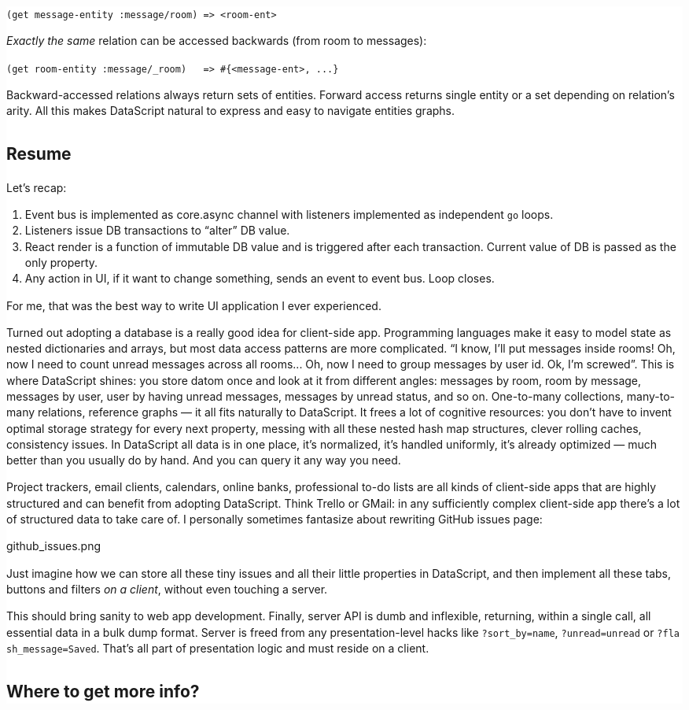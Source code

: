 ```
(get message-entity :message/room) => <room-ent>
```

_Exactly the same_ relation can be accessed backwards (from room to messages):

```
(get room-entity :message/_room)   => #{<message-ent>, ...}
```

Backward-accessed relations always return sets of entities. Forward access returns single entity or a set depending on relation’s arity. All this makes DataScript natural to express and easy to navigate entities graphs.

## Resume

Let’s recap:

1. Event bus is implemented as core.async channel with listeners implemented as independent `go` loops.
2. Listeners issue DB transactions to “alter” DB value.
3. React render is a function of immutable DB value and is triggered after each transaction. Current value of DB is passed as the only property.
4. Any action in UI, if it want to change something, sends an event to event bus. Loop closes.

For me, that was the best way to write UI application I ever experienced.

Turned out adopting a database is a really good idea for client-side app. Programming languages make it easy to model state as nested dictionaries and arrays, but most data access patterns are more complicated. “I know, I’ll put messages inside rooms! Oh, now I need to count unread messages across all rooms... Oh, now I need to group messages by user id. Ok, I’m screwed”. This is where DataScript shines: you store datom once and look at it from different angles: messages by room, room by message, messages by user, user by having unread messages, messages by unread status, and so on. One-to-many collections, many-to-many relations, reference graphs — it all fits naturally to DataScript. It frees a lot of cognitive resources: you don’t have to invent optimal storage strategy for every next property, messing with all these nested hash map structures, clever rolling caches, consistency issues. In DataScript all data is in one place, it’s normalized, it’s handled uniformly, it’s already optimized — much better than you usually do by hand. And you can query it any way you need.

Project trackers, email clients, calendars, online banks, professional to-do lists are all kinds of client-side apps that are highly structured and can benefit from adopting DataScript. Think Trello or GMail: in any sufficiently complex client-side app there’s a lot of structured data to take care of. I personally sometimes fantasize about rewriting GitHub issues page:

github_issues.png

Just imagine how we can store all these tiny issues and all their little properties in DataScript, and then implement all these tabs, buttons and filters _on a client_, without even touching a server.

This should bring sanity to web app development. Finally, server API is dumb and inflexible, returning, within a single call, all essential data in a bulk dump format. Server is freed from any presentation-level hacks like `?sort_by=name`, `?unread=unread` or <nobr><code>?flash_message=Saved</code></nobr>. That’s all part of presentation logic and must reside on a client.

## Where to get more info?
